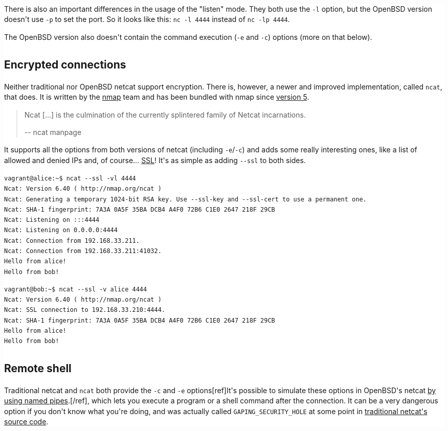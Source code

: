 There is also an important differences in the usage of the "listen" mode.
They both use the `-l` option, but the OpenBSD version doesn't use `-p` to set the port.
So it looks like this: `nc -l 4444` instead of `nc -lp 4444`.

The OpenBSD version also doesn't contain the command execution (`-e` and `-c`) options (more on that below).

## Encrypted connections

Neither traditional nor OpenBSD netcat support encryption.
There is, however, a newer and improved implementation, called `ncat`, that does.
It is written by the [nmap](https://nmap.org) team and has been bundled with nmap since [version 5](https://nmap.org/5/).

> Ncat [...] is the culmination of the currently splintered family of Netcat incarnations.
>
> -- ncat manpage

It supports all the options from both versions of netcat (including `-e`/`-c`) and adds some really interesting ones, like a list of allowed and denied IPs and, of course... [SSL](https://nmap.org/ncat/guide/ncat-ssl.html)!
It's as simple as adding `--ssl` to both sides.

```console hl_lines="9"
vagrant@alice:~$ ncat --ssl -vl 4444
Ncat: Version 6.40 ( http://nmap.org/ncat )
Ncat: Generating a temporary 1024-bit RSA key. Use --ssl-key and --ssl-cert to use a permanent one.
Ncat: SHA-1 fingerprint: 7A3A 0A5F 35BA DCB4 A4F0 72B6 C1E0 2647 218F 29CB
Ncat: Listening on :::4444
Ncat: Listening on 0.0.0.0:4444
Ncat: Connection from 192.168.33.211.
Ncat: Connection from 192.168.33.211:41032.
Hello from alice!
Hello from bob!
```

```console hl_lines="6"
vagrant@bob:~$ ncat --ssl -v alice 4444
Ncat: Version 6.40 ( http://nmap.org/ncat )
Ncat: SSL connection to 192.168.33.210:4444.
Ncat: SHA-1 fingerprint: 7A3A 0A5F 35BA DCB4 A4F0 72B6 C1E0 2647 218F 29CB
Hello from alice!
Hello from bob!
```

## Remote shell

Traditional netcat and `ncat` both provide the `-c` and `-e` options[ref]It's possible to simulate these options in OpenBSD's netcat [by using named pipes](https://superuser.com/a/691043).[/ref], which lets you execute a program or a shell command after the connection.
It can be a very dangerous option if you don't know what you're doing, and was actually called `GAPING_SECURITY_HOLE` at some point in [traditional netcat's source code](http://sourceforge.net/p/netcat/code/HEAD/tree/tags/netcat-0.2.2/src/netcat.c#l271).
